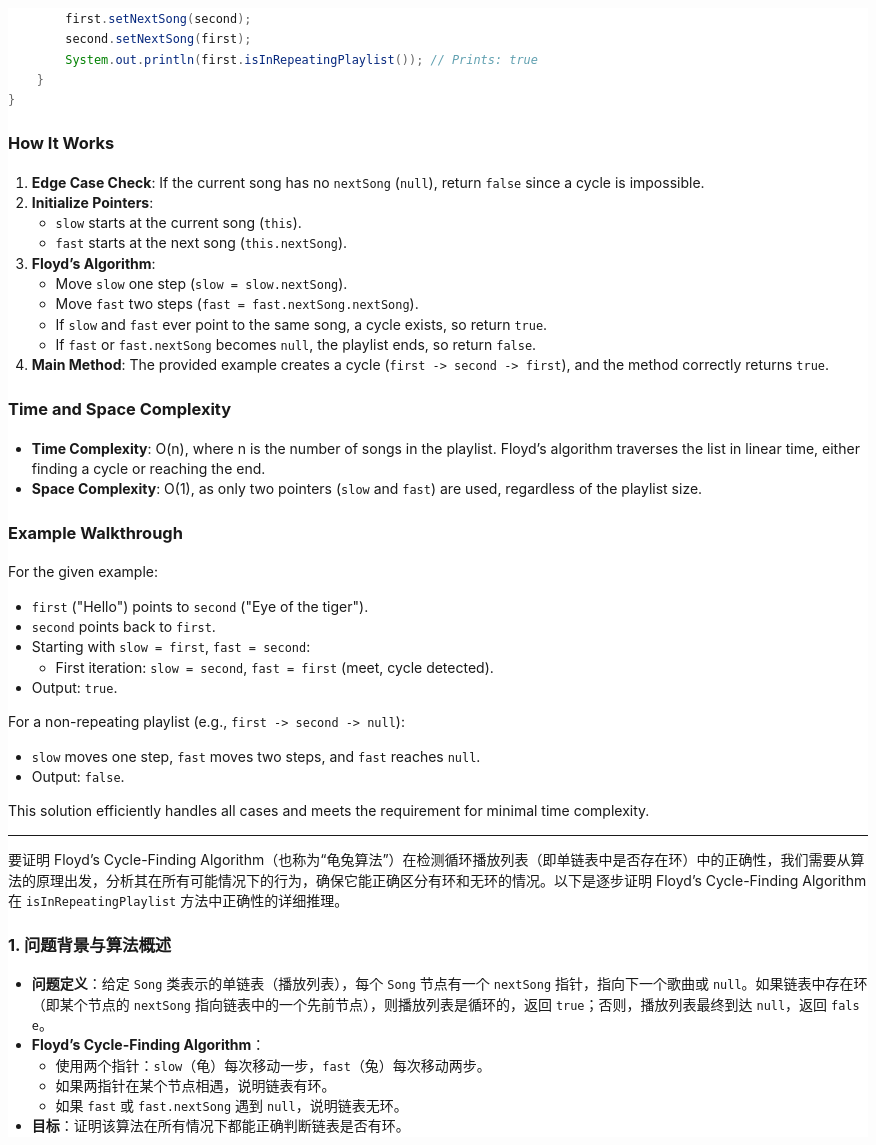 ```java
        first.setNextSong(second);
        second.setNextSong(first);
        System.out.println(first.isInRepeatingPlaylist()); // Prints: true
    }
}
```

### How It Works
1. **Edge Case Check**: If the current song has no `nextSong` (`null`), return `false` since a cycle is impossible.
2. **Initialize Pointers**:
    - `slow` starts at the current song (`this`).
    - `fast` starts at the next song (`this.nextSong`).
3. **Floyd’s Algorithm**:
    - Move `slow` one step (`slow = slow.nextSong`).
    - Move `fast` two steps (`fast = fast.nextSong.nextSong`).
    - If `slow` and `fast` ever point to the same song, a cycle exists, so return `true`.
    - If `fast` or `fast.nextSong` becomes `null`, the playlist ends, so return `false`.
4. **Main Method**: The provided example creates a cycle (`first -> second -> first`), and the method correctly returns `true`.

### Time and Space Complexity
- **Time Complexity**: O(n), where n is the number of songs in the playlist. Floyd’s algorithm traverses the list in linear time, either finding a cycle or reaching the end.
- **Space Complexity**: O(1), as only two pointers (`slow` and `fast`) are used, regardless of the playlist size.

### Example Walkthrough
For the given example:
- `first` ("Hello") points to `second` ("Eye of the tiger").
- `second` points back to `first`.
- Starting with `slow = first`, `fast = second`:
    - First iteration: `slow = second`, `fast = first` (meet, cycle detected).
- Output: `true`.

For a non-repeating playlist (e.g., `first -> second -> null`):
- `slow` moves one step, `fast` moves two steps, and `fast` reaches `null`.
- Output: `false`.

This solution efficiently handles all cases and meets the requirement for minimal time complexity.

---

要证明 Floyd’s Cycle-Finding Algorithm（也称为“龟兔算法”）在检测循环播放列表（即单链表中是否存在环）中的正确性，我们需要从算法的原理出发，分析其在所有可能情况下的行为，确保它能正确区分有环和无环的情况。以下是逐步证明 Floyd’s Cycle-Finding Algorithm 在 `isInRepeatingPlaylist` 方法中正确性的详细推理。

### 1. **问题背景与算法概述**
- **问题定义**：给定 `Song` 类表示的单链表（播放列表），每个 `Song` 节点有一个 `nextSong` 指针，指向下一个歌曲或 `null`。如果链表中存在环（即某个节点的 `nextSong` 指向链表中的一个先前节点），则播放列表是循环的，返回 `true`；否则，播放列表最终到达 `null`，返回 `false`。
- **Floyd’s Cycle-Finding Algorithm**：
    - 使用两个指针：`slow`（龟）每次移动一步，`fast`（兔）每次移动两步。
    - 如果两指针在某个节点相遇，说明链表有环。
    - 如果 `fast` 或 `fast.nextSong` 遇到 `null`，说明链表无环。
- **目标**：证明该算法在所有情况下都能正确判断链表是否有环。
